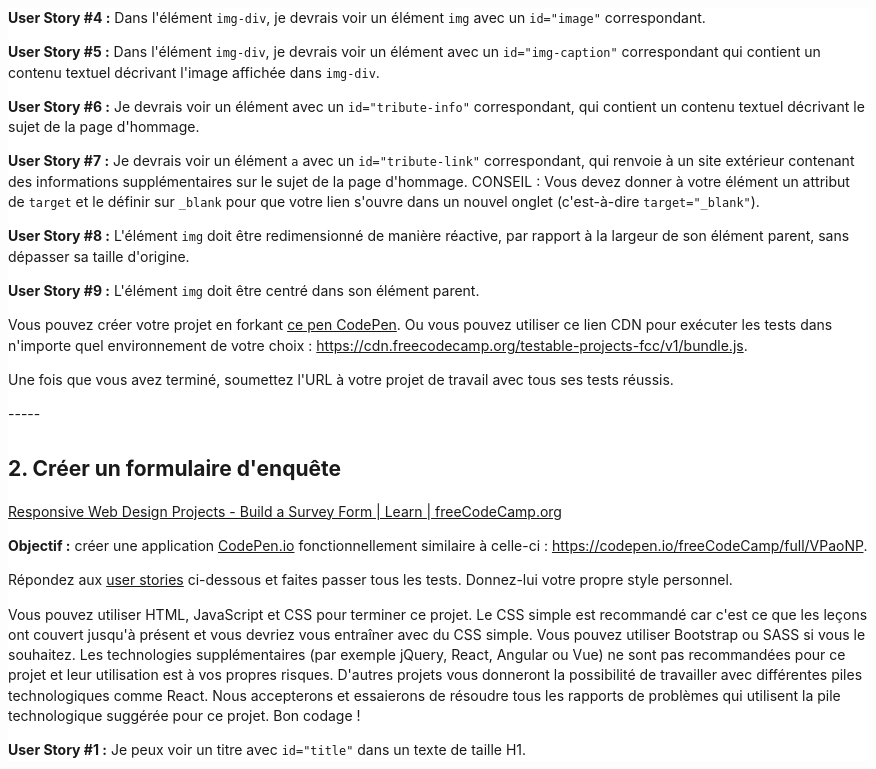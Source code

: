 **User Story #4 :** Dans l'élément `img-div`, je devrais voir un élément `img` avec un `id="image"` correspondant.

**User Story #5 :** Dans l'élément `img-div`, je devrais voir un élément avec un `id="img-caption"` correspondant qui contient un contenu textuel  décrivant l'image affichée dans `img-div`.

**User Story #6 :** Je  devrais voir un élément avec un `id="tribute-info"` correspondant, qui  contient un contenu textuel décrivant le sujet de la page d'hommage.

**User Story #7 :** Je devrais voir un élément `a` avec un `id="tribute-link"` correspondant, qui renvoie à un site extérieur contenant des  informations supplémentaires sur le sujet de la page d'hommage. CONSEIL : Vous devez donner à votre élément un attribut de `target` et le définir sur `_blank` pour que votre lien s'ouvre dans un nouvel onglet  (c'est-à-dire `target="_blank"`).

**User Story #8 :** L'élément `img` doit être redimensionné de manière réactive, par rapport à la largeur de son élément parent, sans dépasser sa taille d'origine.

**User Story #9 :** L'élément `img` doit être centré dans son élément parent.

Vous pouvez créer votre projet en forkant [ce pen CodePen](https://codepen.io/freeCodeCamp/pen/MJjpwO). Ou vous pouvez  utiliser ce lien CDN pour exécuter les tests dans n'importe quel  environnement de votre choix :  https://cdn.freecodecamp.org/testable-projects-fcc/v1/bundle.js.

Une fois que vous avez terminé, soumettez l'URL à votre projet de travail avec tous ses tests réussis.

<iframe height="600px;" title="FCC: Tribute Page" src="https://codepen.io/freeCodeCamp/full/zNqgVx" >
</iframe>

<iframe height="600px;" title="FCC: Tribute Page" src="https://codepen.io/gylgyl2000/full/eYZwBqW" >
</iframe>
-----



## 2. Créer un formulaire d'enquête

[Responsive Web Design Projects - Build a Survey Form | Learn | freeCodeCamp.org](https://www.freecodecamp.org/learn/responsive-web-design/responsive-web-design-projects/build-a-survey-form)

**Objectif :** créer une application [CodePen.io](https://codepen.io) fonctionnellement similaire à celle-ci : https://codepen.io/freeCodeCamp/full/VPaoNP.

Répondez aux [user stories](https://fr.wikipedia.org/wiki/R%C3%A9cit_utilisateur) ci-dessous et faites passer tous les tests. Donnez-lui votre propre style personnel.

Vous pouvez utiliser HTML, JavaScript et CSS pour terminer ce projet. Le CSS simple est recommandé car c'est ce que les leçons ont couvert jusqu'à  présent et vous devriez vous entraîner avec du CSS simple. Vous pouvez  utiliser Bootstrap ou SASS si vous le souhaitez. Les technologies  supplémentaires (par exemple jQuery, React, Angular ou Vue) ne sont pas  recommandées pour ce projet et leur utilisation est à vos propres  risques. D'autres projets vous donneront la possibilité de travailler  avec différentes piles technologiques comme React. Nous accepterons et  essaierons de résoudre tous les rapports de problèmes qui utilisent la  pile technologique suggérée pour ce projet. Bon codage !

**User Story #1 :** Je peux voir un titre avec `id="title"` dans un texte de taille H1.
